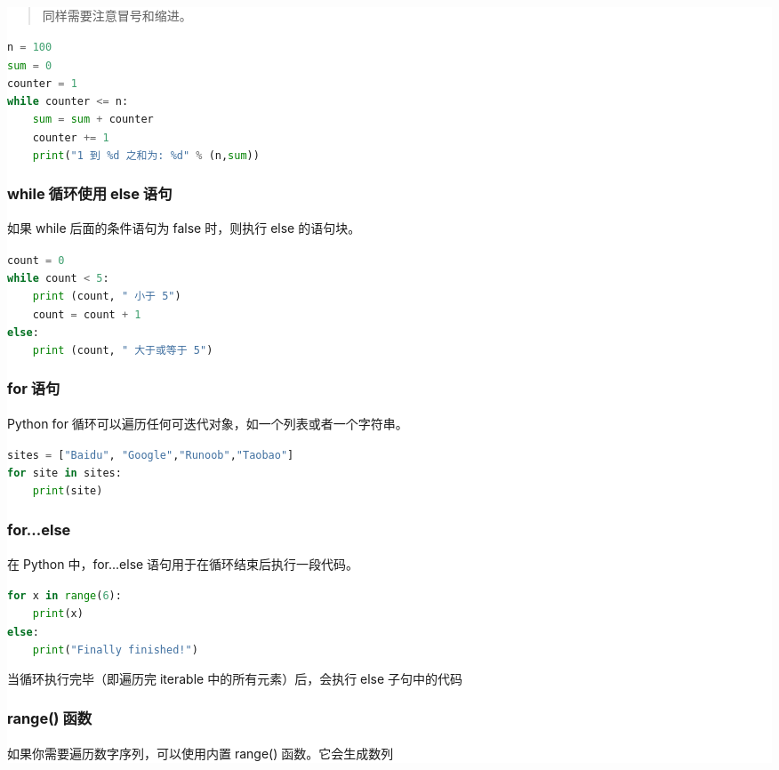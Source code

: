 > 同样需要注意冒号和缩进。

```python
n = 100  
sum = 0 
counter = 1 
while counter <= n:    
    sum = sum + counter    
    counter += 1  
    print("1 到 %d 之和为: %d" % (n,sum))
```



### while 循环使用 else 语句

如果 while 后面的条件语句为 false 时，则执行 else 的语句块。

```python
count = 0 
while count < 5:   
    print (count, " 小于 5")   
    count = count + 1
else:   
    print (count, " 大于或等于 5")
```



### for 语句

Python for 循环可以遍历任何可迭代对象，如一个列表或者一个字符串。

```python
sites = ["Baidu", "Google","Runoob","Taobao"] 
for site in sites:    
    print(site)
```



### for...else

在 Python 中，for...else 语句用于在循环结束后执行一段代码。

```python
for x in range(6):
    print(x)
else:
    print("Finally finished!")
```

当循环执行完毕（即遍历完 iterable 中的所有元素）后，会执行 else 子句中的代码



### range() 函数

如果你需要遍历数字序列，可以使用内置 range() 函数。它会生成数列
